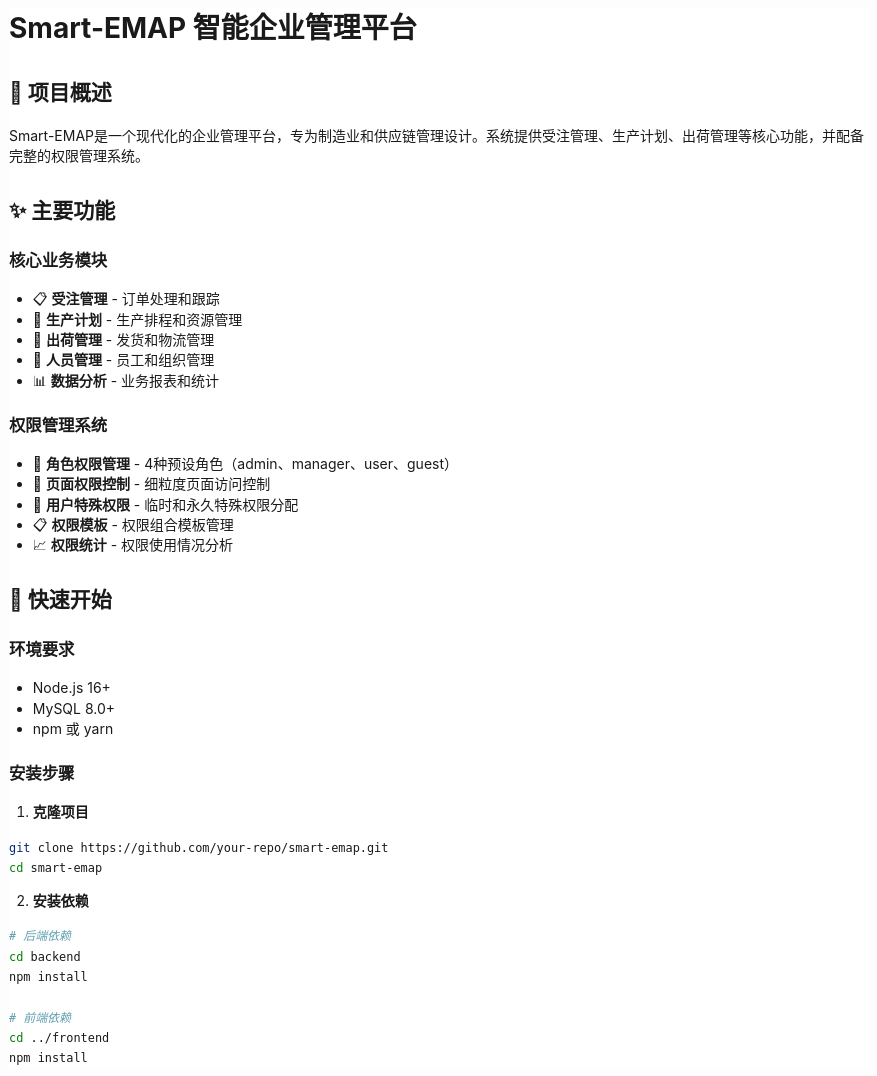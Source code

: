 # Smart-EMAP 智能企业管理平台

## 🎯 项目概述

Smart-EMAP是一个现代化的企业管理平台，专为制造业和供应链管理设计。系统提供受注管理、生产计划、出荷管理等核心功能，并配备完整的权限管理系统。

## ✨ 主要功能

### 核心业务模块

- 📋 **受注管理** - 订单处理和跟踪
- 📅 **生产计划** - 生产排程和资源管理
- 🚚 **出荷管理** - 发货和物流管理
- 👥 **人员管理** - 员工和组织管理
- 📊 **数据分析** - 业务报表和统计

### 权限管理系统

- 🔐 **角色权限管理** - 4种预设角色（admin、manager、user、guest）
- 🎫 **页面权限控制** - 细粒度页面访问控制
- 👤 **用户特殊权限** - 临时和永久特殊权限分配
- 📋 **权限模板** - 权限组合模板管理
- 📈 **权限统计** - 权限使用情况分析

## 🚀 快速开始

### 环境要求

- Node.js 16+
- MySQL 8.0+
- npm 或 yarn

### 安装步骤

1. **克隆项目**

```bash
git clone https://github.com/your-repo/smart-emap.git
cd smart-emap
```

2. **安装依赖**

```bash
# 后端依赖
cd backend
npm install

# 前端依赖
cd ../frontend
npm install
```
